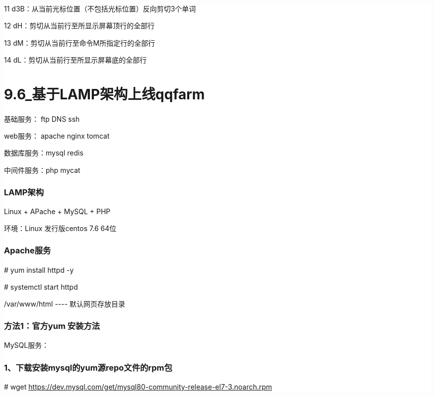 11 d3B：从当前光标位置（不包括光标位置）反向剪切3个单词

12 dH：剪切从当前行至所显示屏幕顶行的全部行

13 dM：剪切从当前行至命令M所指定行的全部行

14 dL：剪切从当前行至所显示屏幕底的全部行

 

 

 

 

 

 

 

 

 

# 9.6_基于LAMP架构上线qqfarm

基础服务： ftp DNS ssh

web服务： apache nginx tomcat

数据库服务：mysql redis 

中间件服务：php mycat

 

### LAMP架构

Linux + APache + MySQL + PHP

 

环境：Linux 发行版centos 7.6 64位

 

### Apache服务

\# yum install httpd -y

\# systemctl start httpd 

 

/var/www/html ---- 默认网页存放目录

 

### 方法1：官方yum 安装方法

MySQL服务：

### 1、下载安装mysql的yum源repo文件的rpm包

\# wget https://dev.mysql.com/get/mysql80-community-release-el7-3.noarch.rpm
